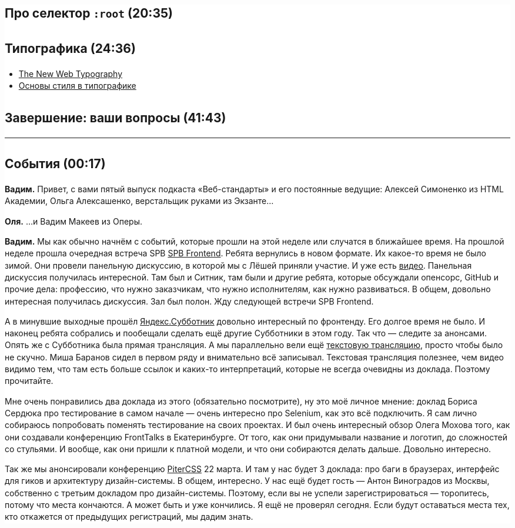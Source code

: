 ## Про селектор `:root` (20:35)

## Типографика (24:36)

- [The New Web Typography](https://robinrendle.com/essays/new-web-typography/)
- [Основы стиля в типографике](http://store.artlebedev.ru/books/design/typography/osnovy-stilya-v-tipografike/)

## Завершение: ваши вопросы (41:43)

---

## События (00:17)

**Вадим.** Привет, с вами пятый выпуск подкаста «Веб-стандарты» и его постоянные ведущие: Алексей Симоненко из HTML Академии, Ольга Алексашенко, верстальщик руками из Экзанте…

**Оля.** …и Вадим Макеев из Оперы.

**Вадим.** Мы как обычно начнём с событий, которые прошли на этой неделе или случатся в ближайшее время. На прошлой неделе прошла очередная встреча SPB [SPB Frontend](https://vk.com/spb_frontend "SPB Frontend"). Ребята вернулись в новом формате. Их какое-то время не было зимой. Они провели панельную дискуссию, в которой мы с Лёшей приняли участие. И уже есть [видео](https://youtu.be/BVDxZ48poKo "Видео с SPB Frontend").
Панельная дискуссия получилась интересной. Там был и Ситник, там были и другие ребята, которые обсуждали опенсорс, GitHub и прочие дела: профессию, что нужно заказчикам, что нужно исполнителям, как нужно развиваться. В общем, довольно интересная получилась дискуссия. Зал был полон. Жду следующей встречи SPB Frontend.

А в минувшие выходные прошёл [Яндекс.Субботник](https://events.yandex.ru/events/yasubbotnik/27-feb-2016/ "Я.Субботник по фронтенду") довольно интересный по фронтенду. Его долгое время не было. И наконец ребята собрались и пообещали сделать ещё другие Субботники в этом году. Так что — следите за анонсами. Опять же с Субботника была прямая трансляция. А мы параллельно вели ещё [текстовую трансляцию](https://github.com/web-standards-ru/web-standards-up/blob/master/2016-02-27_ya-subbotnik.md "Лог текстовой трансляции с Яндекс.Субботника"), просто чтобы было не скучно. Миша Баранов сидел в первом ряду и внимательно всё записывал. Текстовая трансляция полезнее, чем видео видимо тем, что там есть больше ссылок и каких-то интерпретаций, которые не всегда очевидны из доклада. Поэтому прочитайте.

Мне очень понравились два доклада из этого (обязательно посмотрите), ну это моё личное мнение: доклад Бориса Сердюка про тестирование в самом начале — очень интересно про Selenium, как это всё подключить. Я сам лично собираюсь попробовать поменять тестирование на своих проектах. И был очень интересный обзор Олега Мохова того, как они создавали конференцию FrontTalks в Екатеринбурге. От того, как они придумывали название и логотип, до сложностей со стульями. И вообще, как они пришли к платной модели, и что они собираются делать дальше. Довольно интересно.

Так же мы анонсировали конференцию [PiterCSS](https://pitercss.timepad.ru/event/298243/ "PiterCSS №2") 22 марта. И там у нас будет 3 доклада: про баги в браузерах, интерфейс для гиков и архитектуру дизайн-системы. В общем, интересно. У нас ещё будет гость — Антон Виноградов из Москвы, собственно с третьим докладом про дизайн-системы. Поэтому, если вы не успели зарегистрироваться — торопитесь, потому что места кончаются. А может быть и уже кончились. Я ещё не проверял сегодня. Если будут оставаться места тех, кто откажется от предыдущих регистраций, мы дадим знать.
